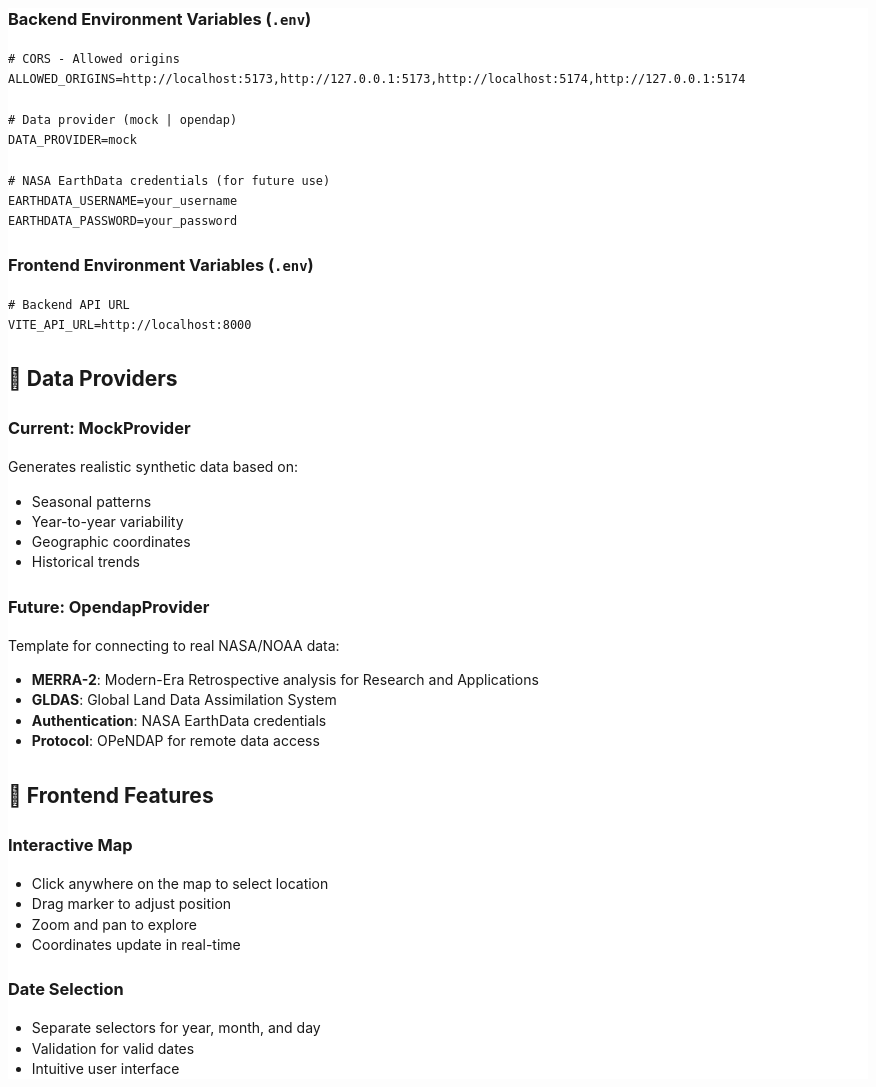### Backend Environment Variables (`.env`)

```env
# CORS - Allowed origins
ALLOWED_ORIGINS=http://localhost:5173,http://127.0.0.1:5173,http://localhost:5174,http://127.0.0.1:5174

# Data provider (mock | opendap)
DATA_PROVIDER=mock

# NASA EarthData credentials (for future use)
EARTHDATA_USERNAME=your_username
EARTHDATA_PASSWORD=your_password
```

### Frontend Environment Variables (`.env`)

```env
# Backend API URL
VITE_API_URL=http://localhost:8000
```

## 🔌 Data Providers

### Current: MockProvider
Generates realistic synthetic data based on:
- Seasonal patterns
- Year-to-year variability
- Geographic coordinates
- Historical trends

### Future: OpendapProvider
Template for connecting to real NASA/NOAA data:
- **MERRA-2**: Modern-Era Retrospective analysis for Research and Applications
- **GLDAS**: Global Land Data Assimilation System
- **Authentication**: NASA EarthData credentials
- **Protocol**: OPeNDAP for remote data access

## 🎨 Frontend Features

### Interactive Map
- Click anywhere on the map to select location
- Drag marker to adjust position
- Zoom and pan to explore
- Coordinates update in real-time

### Date Selection
- Separate selectors for year, month, and day
- Validation for valid dates
- Intuitive user interface
